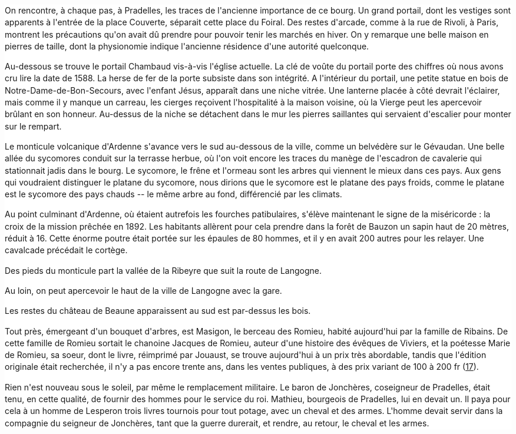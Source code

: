 
On rencontre, à chaque pas, à Pradelles, les traces de l'ancienne importance de
ce bourg. Un grand portail, dont les vestiges sont apparents à l'entrée de la
place Couverte, séparait cette place du Foiral. Des restes d'arcade, comme à la
rue de Rivoli, à Paris, montrent les précautions qu'on avait dû prendre pour
pouvoir tenir les marchés en hiver. On y remarque une belle maison en pierres de
taille, dont la physionomie indique l'ancienne résidence d'une autorité
quelconque.

Au-dessous se trouve le portail Chambaud vis-à-vis l'église actuelle. La clé de
voûte du portail porte des chiffres où nous avons cru lire la date de 1588. La
herse de fer de la porte subsiste dans son intégrité. A l'intérieur du portail,
une petite statue en bois de Notre-Dame-de-Bon-Secours, avec l'enfant Jésus,
apparaît dans une niche vitrée. Une lanterne placée à côté devrait l'éclairer,
mais comme il y manque un carreau, les cierges reçoivent l'hospitalité à la
maison voisine, où la Vierge peut les apercevoir brûlant en son honneur.
Au-dessus de la niche se détachent dans le mur les pierres saillantes qui
servaient d'escalier pour monter sur le rempart.

Le monticule volcanique d'Ardenne s'avance vers le sud au-dessous de la ville,
comme un belvédère sur le Gévaudan. Une belle allée du sycomores conduit sur la
terrasse herbue, où l'on voit encore les traces du manège de l'escadron de
cavalerie qui stationnait jadis dans le bourg. Le sycomore, le frêne et
l'ormeau sont les arbres qui viennent le mieux dans ces pays. Aux gens qui
voudraient distinguer le platane du sycomore, nous dirions que le sycomore est
le platane des pays froids, comme le platane est le sycomore des pays chauds --
le même arbre au fond, différencié par les climats.

Au point culminant d'Ardenne, où étaient autrefois les fourches patibulaires,
s'élève maintenant le signe de la miséricorde : la croix de la mission prêchée
en 1892. Les habitants allèrent pour cela prendre dans la forêt de Bauzon un
sapin haut de 20 mètres, réduit à 16. Cette énorme poutre était portée sur les
épaules de 80 hommes, et il y en avait 200 autres pour les relayer. Une
cavalcade précédait le cortège.

Des pieds du monticule part la vallée de la Ribeyre que suit la route de
Langogne.

Au loin, on peut apercevoir le haut de la ville de Langogne avec la gare.

Les restes du château de Beaune apparaissent au sud est par-dessus les bois.

Tout près, émergeant d'un bouquet d'arbres, est Masigon, le berceau des Romieu,
habité aujourd'hui par la famille de Ribains. De cette famille de Romieu sortait
le chanoine Jacques de Romieu, auteur d'une histoire des évêques de Viviers, et
la poétesse Marie de Romieu, sa soeur, dont le livre, réimprimé par Jouaust, se
trouve aujourd'hui à un prix très abordable, tandis que l'édition originale
était recherchée, il n'y a pas encore trente ans, dans les ventes publiques, à
des prix variant de 100 à 200 fr ([17](#notes)).

Rien n'est nouveau sous le soleil, par même le remplacement militaire. Le baron
de Jonchères, coseigneur de Pradelles, était tenu, en cette qualité, de fournir
des hommes pour le service du roi. Mathieu, bourgeois de Pradelles, lui en
devait un. Il paya pour cela à un homme de Lesperon trois livres tournois pour
tout potage, avec un cheval et des armes. L'homme devait servir dans la
compagnie du seigneur de Jonchères, tant que la guerre durerait, et rendre, au
retour, le cheval et les armes.
